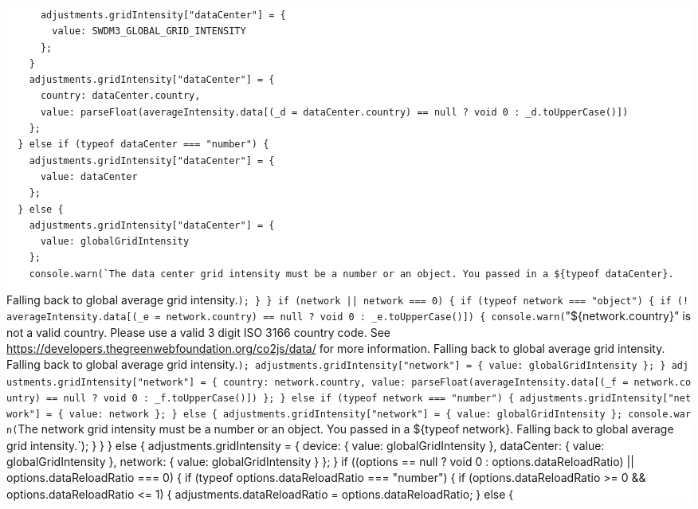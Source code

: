           adjustments.gridIntensity["dataCenter"] = {
            value: SWDM3_GLOBAL_GRID_INTENSITY
          };
        }
        adjustments.gridIntensity["dataCenter"] = {
          country: dataCenter.country,
          value: parseFloat(averageIntensity.data[(_d = dataCenter.country) == null ? void 0 : _d.toUpperCase()])
        };
      } else if (typeof dataCenter === "number") {
        adjustments.gridIntensity["dataCenter"] = {
          value: dataCenter
        };
      } else {
        adjustments.gridIntensity["dataCenter"] = {
          value: globalGridIntensity
        };
        console.warn(`The data center grid intensity must be a number or an object. You passed in a ${typeof dataCenter}. 
Falling back to global average grid intensity.`);
      }
    }
    if (network || network === 0) {
      if (typeof network === "object") {
        if (!averageIntensity.data[(_e = network.country) == null ? void 0 : _e.toUpperCase()]) {
          console.warn(`"${network.country}" is not a valid country. Please use a valid 3 digit ISO 3166 country code. 
See https://developers.thegreenwebfoundation.org/co2js/data/ for more information.  Falling back to global average grid intensity. 
Falling back to global average grid intensity.`);
          adjustments.gridIntensity["network"] = {
            value: globalGridIntensity
          };
        }
        adjustments.gridIntensity["network"] = {
          country: network.country,
          value: parseFloat(averageIntensity.data[(_f = network.country) == null ? void 0 : _f.toUpperCase()])
        };
      } else if (typeof network === "number") {
        adjustments.gridIntensity["network"] = {
          value: network
        };
      } else {
        adjustments.gridIntensity["network"] = {
          value: globalGridIntensity
        };
        console.warn(`The network grid intensity must be a number or an object. You passed in a ${typeof network}. 
Falling back to global average grid intensity.`);
      }
    }
  } else {
    adjustments.gridIntensity = {
      device: { value: globalGridIntensity },
      dataCenter: { value: globalGridIntensity },
      network: { value: globalGridIntensity }
    };
  }
  if ((options == null ? void 0 : options.dataReloadRatio) || options.dataReloadRatio === 0) {
    if (typeof options.dataReloadRatio === "number") {
      if (options.dataReloadRatio >= 0 && options.dataReloadRatio <= 1) {
        adjustments.dataReloadRatio = options.dataReloadRatio;
      } else {